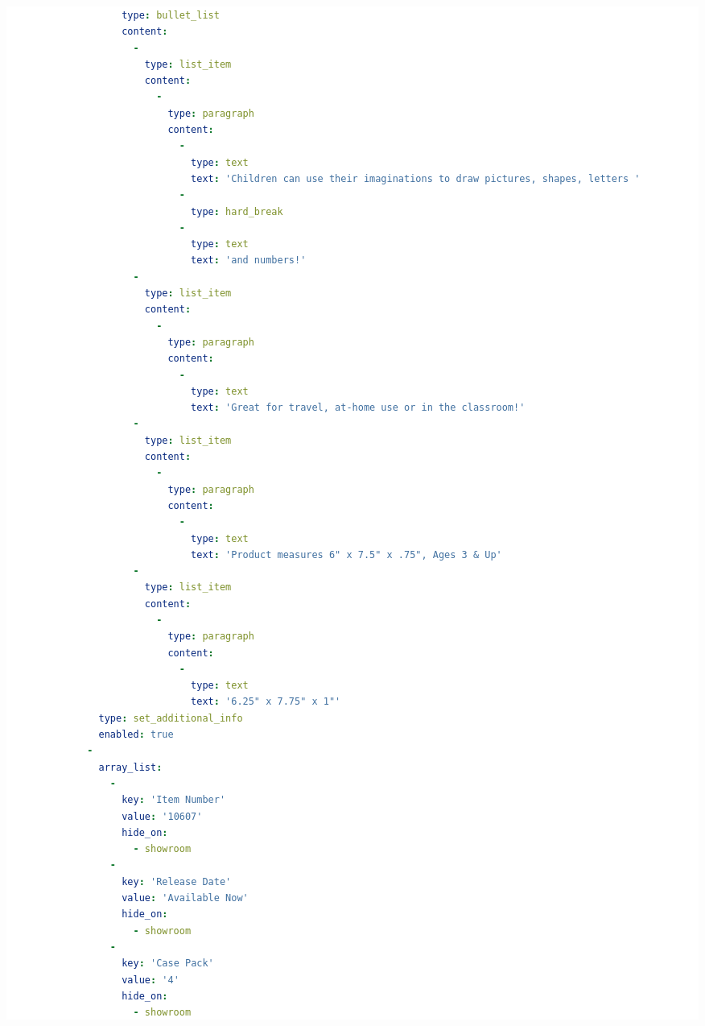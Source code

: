 ```yaml
                    type: bullet_list
                    content:
                      -
                        type: list_item
                        content:
                          -
                            type: paragraph
                            content:
                              -
                                type: text
                                text: 'Children can use their imaginations to draw pictures, shapes, letters '
                              -
                                type: hard_break
                              -
                                type: text
                                text: 'and numbers!'
                      -
                        type: list_item
                        content:
                          -
                            type: paragraph
                            content:
                              -
                                type: text
                                text: 'Great for travel, at-home use or in the classroom!'
                      -
                        type: list_item
                        content:
                          -
                            type: paragraph
                            content:
                              -
                                type: text
                                text: 'Product measures 6" x 7.5" x .75", Ages 3 & Up'
                      -
                        type: list_item
                        content:
                          -
                            type: paragraph
                            content:
                              -
                                type: text
                                text: '6.25" x 7.75" x 1"'
                type: set_additional_info
                enabled: true
              -
                array_list:
                  -
                    key: 'Item Number'
                    value: '10607'
                    hide_on:
                      - showroom
                  -
                    key: 'Release Date'
                    value: 'Available Now'
                    hide_on:
                      - showroom
                  -
                    key: 'Case Pack'
                    value: '4'
                    hide_on:
                      - showroom
```